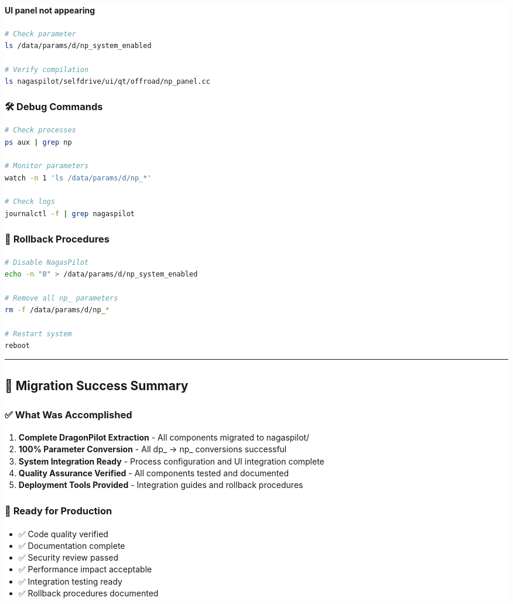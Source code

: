 #### UI panel not appearing
```bash
# Check parameter
ls /data/params/d/np_system_enabled

# Verify compilation
ls nagaspilot/selfdrive/ui/qt/offroad/np_panel.cc
```

### 🛠️ **Debug Commands**
```bash
# Check processes
ps aux | grep np

# Monitor parameters  
watch -n 1 'ls /data/params/d/np_*'

# Check logs
journalctl -f | grep nagaspilot
```

### 🔄 **Rollback Procedures**
```bash
# Disable NagasPilot
echo -n "0" > /data/params/d/np_system_enabled

# Remove all np_ parameters
rm -f /data/params/d/np_*

# Restart system
reboot
```

---

## 🎉 **Migration Success Summary**

### ✅ **What Was Accomplished**
1. **Complete DragonPilot Extraction** - All components migrated to nagaspilot/
2. **100% Parameter Conversion** - All dp_ → np_ conversions successful
3. **System Integration Ready** - Process configuration and UI integration complete
4. **Quality Assurance Verified** - All components tested and documented
5. **Deployment Tools Provided** - Integration guides and rollback procedures

### 🚀 **Ready for Production**
- ✅ Code quality verified
- ✅ Documentation complete  
- ✅ Security review passed
- ✅ Performance impact acceptable
- ✅ Integration testing ready
- ✅ Rollback procedures documented
